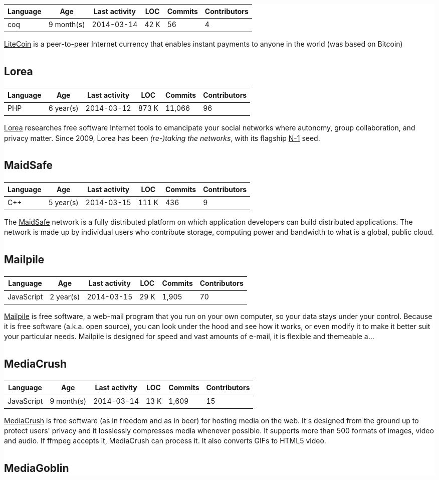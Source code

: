 | Language | Age | Last activity | LOC | Commits | Contributors |
| -------- | --- | ------------- | --- | ------- | ------------ |
| coq | 9 month(s) | 2014-03-14 | 42 K | 56 | 4 |

[LiteCoin](https://litecoin.org/)  is a peer-to-peer Internet currency that enables instant payments to anyone in the world (was based on Bitcoin)
## Lorea

| Language | Age | Last activity | LOC | Commits | Contributors |
| -------- | --- | ------------- | --- | ------- | ------------ |
| PHP | 6 year(s) | 2014-03-12 | 873 K | 11,066 | 96 |

[Lorea](https://lorea.org/) researches free software Internet tools to emancipate your social networks where autonomy, group collaboration, and privacy matter.  Since 2009, Lorea has been _(re-)taking the networks_, with its flagship [N-1](https://n-1.cc/) seed.
## MaidSafe

| Language | Age | Last activity | LOC | Commits | Contributors |
| -------- | --- | ------------- | --- | ------- | ------------ |
| C++ | 5 year(s) | 2014-03-15 | 111 K | 436 | 9 |

The [MaidSafe](http://maidsafe.net) network is a fully distributed platform on which application developers can build distributed applications. The network is made up by individual users who contribute storage, computing power and bandwidth to what is a global, public cloud.
## Mailpile

| Language | Age | Last activity | LOC | Commits | Contributors |
| -------- | --- | ------------- | --- | ------- | ------------ |
| JavaScript | 2 year(s) | 2014-03-15 | 29 K | 1,905 | 70 |

[Mailpile](http://www.mailpile.is/) is free software, a web-mail program that you run on your own computer, so your data stays under your control. Because it is free software (a.k.a. open source), you can look under the hood and see how it works, or even modify it to make it better suit your particular needs. Mailpile is designed for speed and vast amounts of e-mail, it is flexible and themeable a...
## MediaCrush

| Language | Age | Last activity | LOC | Commits | Contributors |
| -------- | --- | ------------- | --- | ------- | ------------ |
| JavaScript | 9 month(s) | 2014-03-14 | 13 K | 1,609 | 15 |

[MediaCrush](https://mediacru.sh) is free software (as in freedom and as in beer) for hosting media on the web. It's designed from the ground up to protect users' privacy and it losslessly compresses media whenever possible. It supports more than 500 formats of images, video and audio. If ffmpeg accepts it, MediaCrush can process it. It also converts GIFs to HTML5 video.
## MediaGoblin
